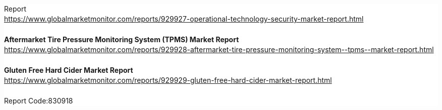 Report</strong><br /><a href="https://www.globalmarketmonitor.com/reports/929927-operational-technology-security-market-report.html">https://www.globalmarketmonitor.com/reports/929927-operational-technology-security-market-report.html</a><br /><br /><strong>Aftermarket Tire Pressure Monitoring System (TPMS) Market Report</strong><br /><a href="https://www.globalmarketmonitor.com/reports/929928-aftermarket-tire-pressure-monitoring-system--tpms--market-report.html">https://www.globalmarketmonitor.com/reports/929928-aftermarket-tire-pressure-monitoring-system--tpms--market-report.html</a><br /><br /><strong>Gluten Free Hard Cider Market Report</strong><br /><a href="https://www.globalmarketmonitor.com/reports/929929-gluten-free-hard-cider-market-report.html">https://www.globalmarketmonitor.com/reports/929929-gluten-free-hard-cider-market-report.html</a><br /><br />Report Code:830918</p>
